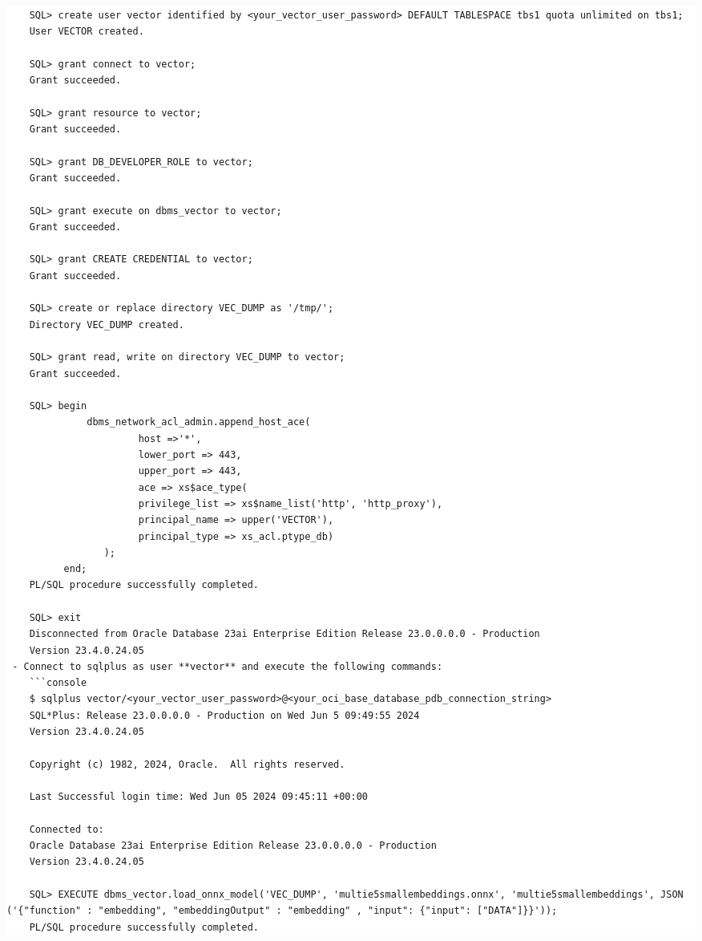        SQL> create user vector identified by <your_vector_user_password> DEFAULT TABLESPACE tbs1 quota unlimited on tbs1;
        User VECTOR created.

        SQL> grant connect to vector;
        Grant succeeded.
        
        SQL> grant resource to vector;
        Grant succeeded.
        
        SQL> grant DB_DEVELOPER_ROLE to vector;
        Grant succeeded.

        SQL> grant execute on dbms_vector to vector;
        Grant succeeded.

        SQL> grant CREATE CREDENTIAL to vector;
        Grant succeeded.

        SQL> create or replace directory VEC_DUMP as '/tmp/';
        Directory VEC_DUMP created.

        SQL> grant read, write on directory VEC_DUMP to vector;
        Grant succeeded.

        SQL> begin
                  dbms_network_acl_admin.append_host_ace(
                           host =>'*',
                           lower_port => 443,
                           upper_port => 443,
                           ace => xs$ace_type(
                           privilege_list => xs$name_list('http', 'http_proxy'),
                           principal_name => upper('VECTOR'),
                           principal_type => xs_acl.ptype_db)
                     );
              end;
        PL/SQL procedure successfully completed.
        
        SQL> exit
        Disconnected from Oracle Database 23ai Enterprise Edition Release 23.0.0.0.0 - Production
        Version 23.4.0.24.05
     - Connect to sqlplus as user **vector** and execute the following commands:
        ```console
        $ sqlplus vector/<your_vector_user_password>@<your_oci_base_database_pdb_connection_string>
        SQL*Plus: Release 23.0.0.0.0 - Production on Wed Jun 5 09:49:55 2024
        Version 23.4.0.24.05

        Copyright (c) 1982, 2024, Oracle.  All rights reserved.

        Last Successful login time: Wed Jun 05 2024 09:45:11 +00:00

        Connected to:
        Oracle Database 23ai Enterprise Edition Release 23.0.0.0.0 - Production
        Version 23.4.0.24.05

        SQL> EXECUTE dbms_vector.load_onnx_model('VEC_DUMP', 'multie5smallembeddings.onnx', 'multie5smallembeddings', JSON('{"function" : "embedding", "embeddingOutput" : "embedding" , "input": {"input": ["DATA"]}}'));
        PL/SQL procedure successfully completed.

